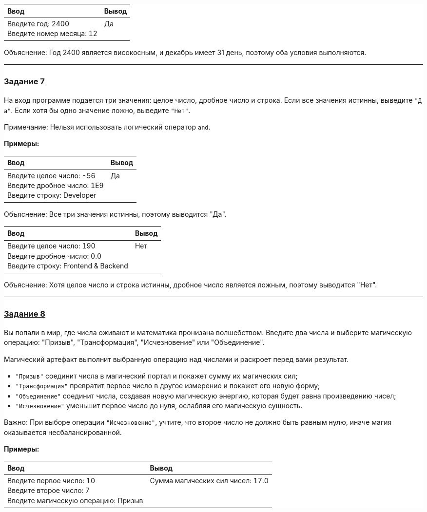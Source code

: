| Ввод                                           | Вывод |
|:-----------------------------------------------|:------|
| Введите год: 2400</br>Введите номер месяца: 12 | Да    |

Объяснение: Год 2400 является високосным, и декабрь имеет 31 день, поэтому оба условия выполняются.

---

### [Задание 7](task_7.py)

На вход программе подается три значения: целое число, дробное число и строка. Если все значения истинны, выведите
`"Да"`. Если хотя бы одно значение ложно, выведите `"Нет"`.

Примечание: Нельзя использовать логический оператор `and`.

**Примеры:**

| Ввод                                                                                   | Вывод |
|:---------------------------------------------------------------------------------------|:------|
| Введите целое число: -56 </br>Введите дробное число: 1E9</br>Введите строку: Developer | Да    |

Объяснение: Все три значения истинны, поэтому выводится "Да".

| Ввод                                                                                           | Вывод |
|:-----------------------------------------------------------------------------------------------|:------|
| Введите целое число: 190</br>Введите дробное число: 0.0</br>Введите строку: Frontend & Backend | Нет   |

Объяснение: Хотя целое число и строка истинны, дробное число является ложным, поэтому выводится "Нет".

---

### [Задание 8](task_8.py)

Вы попали в мир, где числа оживают и математика пронизана волшебством.
Введите два числа и выберите магическую операцию: "Призыв", "Трансформация", "Исчезновение" или "Объединение".

Магический артефакт выполнит выбранную операцию над числами и раскроет перед вами результат.

* `"Призыв"` соединит числа в магический портал и покажет сумму их магических сил;
* `"Трансформация"` превратит первое число в другое измерение и покажет его новую форму;
* `"Объединение"` соединит числа, создавая новую магическую энергию, которая будет равна произведению чисел;
* `"Исчезновение"` уменьшит первое число до нуля, ослабляя его магическую сущность.

Важно: При выборе операции `"Исчезновение"`, учтите, что второе число не должно быть равным нулю,
иначе магия оказывается несбалансированной.

**Примеры:**

| Ввод                                                                                         | Вывод                            |
|:---------------------------------------------------------------------------------------------|:---------------------------------|
| Введите первое число: 10</br>Введите второе число: 7</br>Введите магическую операцию: Призыв | Сумма магических сил чисел: 17.0 |
